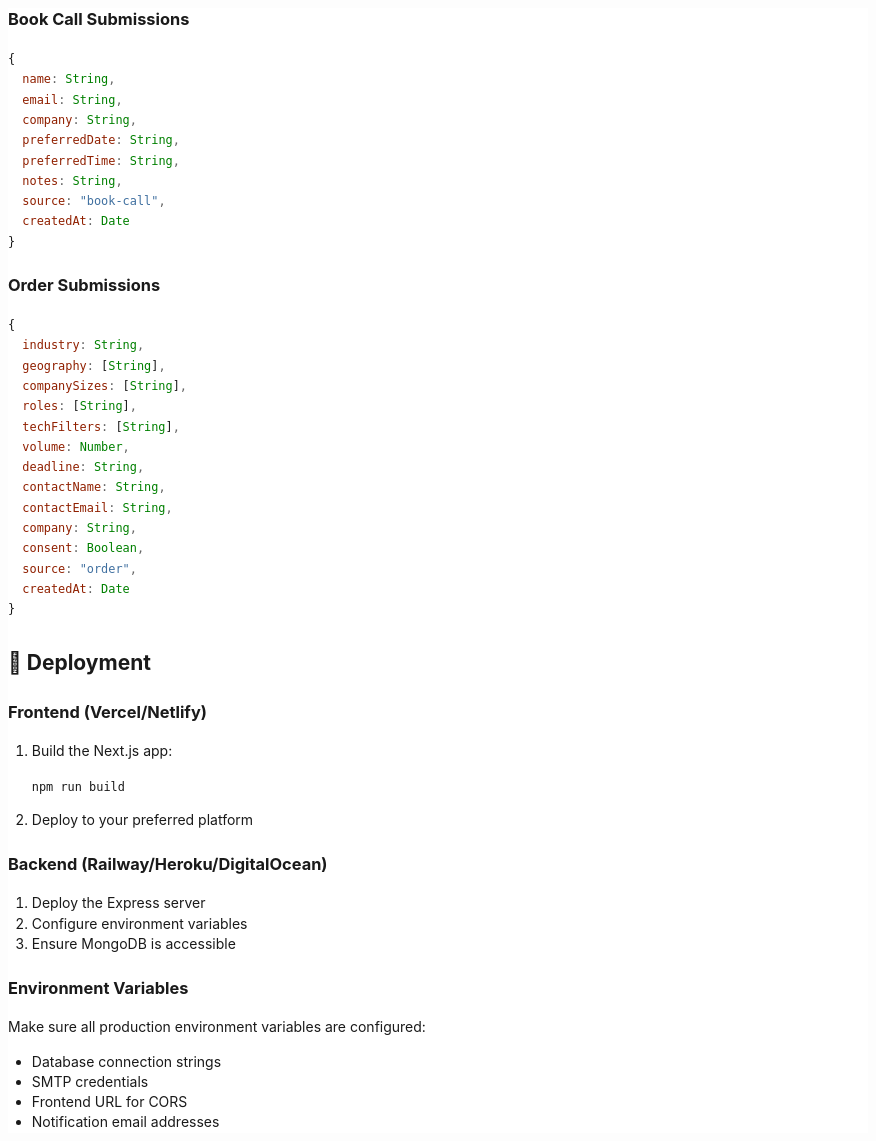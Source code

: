 ### Book Call Submissions
```javascript
{
  name: String,
  email: String,
  company: String,
  preferredDate: String,
  preferredTime: String,
  notes: String,
  source: "book-call",
  createdAt: Date
}
```

### Order Submissions
```javascript
{
  industry: String,
  geography: [String],
  companySizes: [String],
  roles: [String],
  techFilters: [String],
  volume: Number,
  deadline: String,
  contactName: String,
  contactEmail: String,
  company: String,
  consent: Boolean,
  source: "order",
  createdAt: Date
}
```

## 🚀 Deployment

### Frontend (Vercel/Netlify)
1. Build the Next.js app:
   ```bash
   npm run build
   ```

2. Deploy to your preferred platform

### Backend (Railway/Heroku/DigitalOcean)
1. Deploy the Express server
2. Configure environment variables
3. Ensure MongoDB is accessible

### Environment Variables
Make sure all production environment variables are configured:
- Database connection strings
- SMTP credentials
- Frontend URL for CORS
- Notification email addresses
